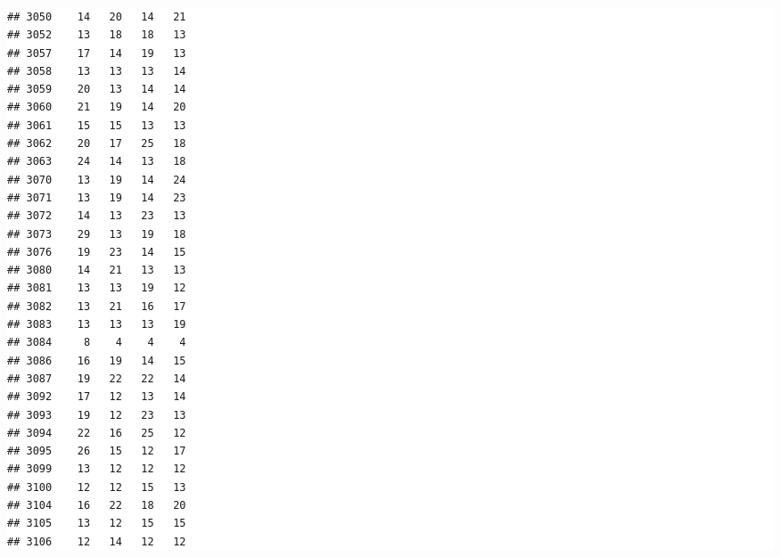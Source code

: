     ## 3050    14   20   14   21
    ## 3052    13   18   18   13
    ## 3057    17   14   19   13
    ## 3058    13   13   13   14
    ## 3059    20   13   14   14
    ## 3060    21   19   14   20
    ## 3061    15   15   13   13
    ## 3062    20   17   25   18
    ## 3063    24   14   13   18
    ## 3070    13   19   14   24
    ## 3071    13   19   14   23
    ## 3072    14   13   23   13
    ## 3073    29   13   19   18
    ## 3076    19   23   14   15
    ## 3080    14   21   13   13
    ## 3081    13   13   19   12
    ## 3082    13   21   16   17
    ## 3083    13   13   13   19
    ## 3084     8    4    4    4
    ## 3086    16   19   14   15
    ## 3087    19   22   22   14
    ## 3092    17   12   13   14
    ## 3093    19   12   23   13
    ## 3094    22   16   25   12
    ## 3095    26   15   12   17
    ## 3099    13   12   12   12
    ## 3100    12   12   15   13
    ## 3104    16   22   18   20
    ## 3105    13   12   15   15
    ## 3106    12   14   12   12
